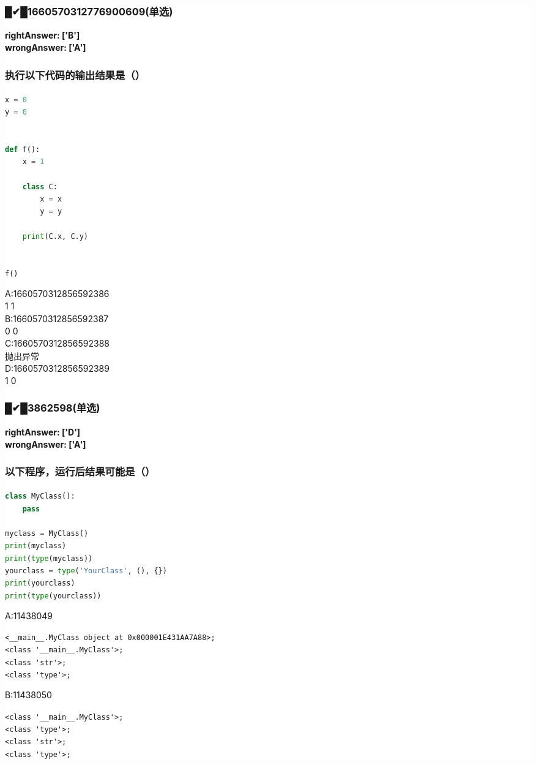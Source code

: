 ### █✔█1660570312776900609(单选)  
**rightAnswer: ['B']**  
**wrongAnswer: ['A']**  
  
### 执行以下代码的输出结果是（）

```python
x = 0
y = 0


def f():
    x = 1

    class C:
        x = x
        y = y

    print(C.x, C.y)


f()
```  
  
A:1660570312856592386  
1 1  
B:1660570312856592387  
0 0  
C:1660570312856592388  
抛出异常  
D:1660570312856592389  
1 0  
  
### █✔█3862598(单选)  
**rightAnswer: ['D']**  
**wrongAnswer: ['A']**  
  
### 以下程序，运行后结果可能是（）

```python
class MyClass():
    pass

myclass = MyClass()
print(myclass)
print(type(myclass))
yourclass = type('YourClass', (), {})
print(yourclass)
print(type(yourclass))
```  
  
A:11438049  
```
<__main__.MyClass object at 0x000001E431AA7A88>;
<class '__main__.MyClass'>;
<class 'str'>;
<class 'type'>;
```  
B:11438050  
```
<class '__main__.MyClass'>;
<class 'type'>;
<class 'str'>;
<class 'type'>;
```  